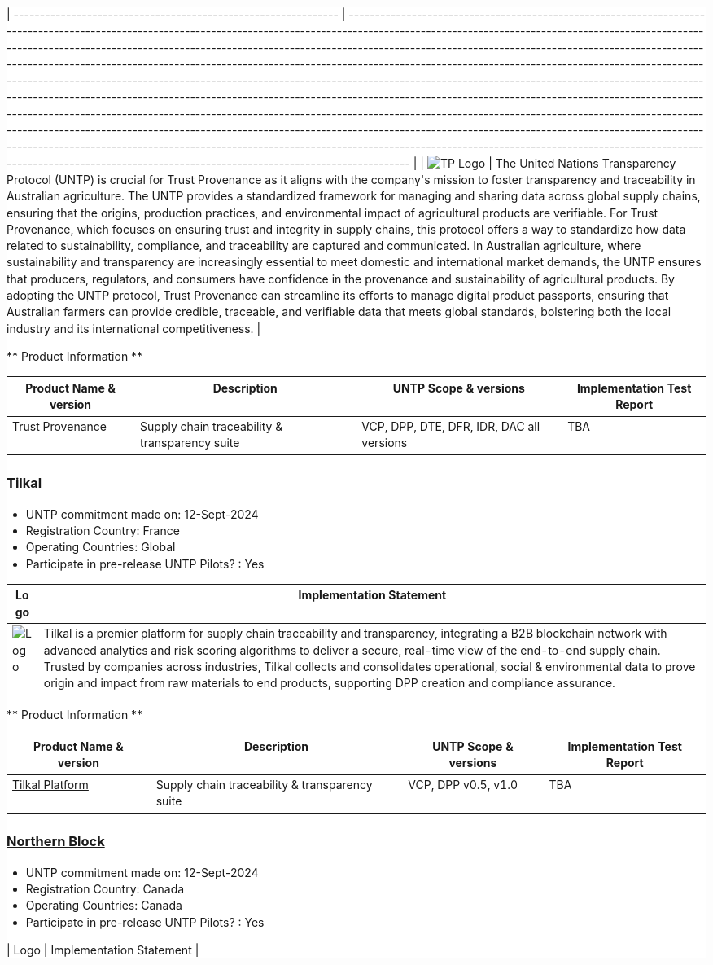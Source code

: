 | -------------------------------------------------------------- | --------------------------------------------------------------------------------------------------------------------------------------------------------------------------------------------------------------------------------------------------------------------------------------------------------------------------------------------------------------------------------------------------------------------------------------------------------------------------------------------------------------------------------------------------------------------------------------------------------------------------------------------------------------------------------------------------------------------------------------------------------------------------------------------------------------------------------------------------------------------------------------------------------------------------------------------------------------------------------------------------------------------------------------------------------------------------------------------------------------------------------------------------------------------------------------------------------------------------------------------------------- |
| ![TP Logo](../../implementations/trustprovenance.com/logo.png) | The United Nations Transparency Protocol (UNTP) is crucial for Trust Provenance as it aligns with the company's mission to foster transparency and traceability in Australian agriculture. The UNTP provides a standardized framework for managing and sharing data across global supply chains, ensuring that the origins, production practices, and environmental impact of agricultural products are verifiable. For Trust Provenance, which focuses on ensuring trust and integrity in supply chains, this protocol offers a way to standardize how data related to sustainability, compliance, and traceability are captured and communicated. In Australian agriculture, where sustainability and transparency are increasingly essential to meet domestic and international market demands, the UNTP ensures that producers, regulators, and consumers have confidence in the provenance and sustainability of agricultural products. By adopting the UNTP protocol, Trust Provenance can streamline its efforts to manage digital product passports, ensuring that Australian farmers can provide credible, traceable, and verifiable data that meets global standards, bolstering both the local industry and its international competitiveness. |

** Product Information **

| Product Name & version                           | Description                                    | UNTP Scope & versions                     | Implementation Test Report |
| ------------------------------------------------ | ---------------------------------------------- | ----------------------------------------- | -------------------------- |
| [Trust Provenance](https://trustprovenance.com/) | Supply chain traceability & transparency suite | VCP, DPP, DTE, DFR, IDR, DAC all versions | TBA                        |

### [Tilkal](https://www.tilkal.com)

- UNTP commitment made on: 12-Sept-2024
- Registration Country: France
- Operating Countries: Global
- Participate in pre-release UNTP Pilots? : Yes

| Logo                                               | Implementation Statement                                                                                                                                                                                                                                                                                                                                                                                                                                                     |
| -------------------------------------------------- | ---------------------------------------------------------------------------------------------------------------------------------------------------------------------------------------------------------------------------------------------------------------------------------------------------------------------------------------------------------------------------------------------------------------------------------------------------------------------------- |
| ![Logo](../../implementations/tilkal.com/logo.png) | Tilkal is a premier platform for supply chain traceability and transparency, integrating a B2B blockchain network with advanced analytics and risk scoring algorithms to deliver a secure, real-time view of the end-to-end supply chain. Trusted by companies across industries, Tilkal collects and consolidates operational, social & environmental data to prove origin and impact from raw materials to end products, supporting DPP creation and compliance assurance. |

** Product Information **

| Product Name & version                    | Description                                    | UNTP Scope & versions | Implementation Test Report |
| ----------------------------------------- | ---------------------------------------------- | --------------------- | -------------------------- |
| [Tilkal Platform](https://www.tilkal.com) | Supply chain traceability & transparency suite | VCP, DPP v0.5, v1.0   | TBA                        |

### [Northern Block](https://northernblock.io/)

- UNTP commitment made on: 12-Sept-2024
- Registration Country: Canada
- Operating Countries: Canada
- Participate in pre-release UNTP Pilots? : Yes

| Logo                                                     | Implementation Statement                                                                                                                                                                                                                                                                                                                      |